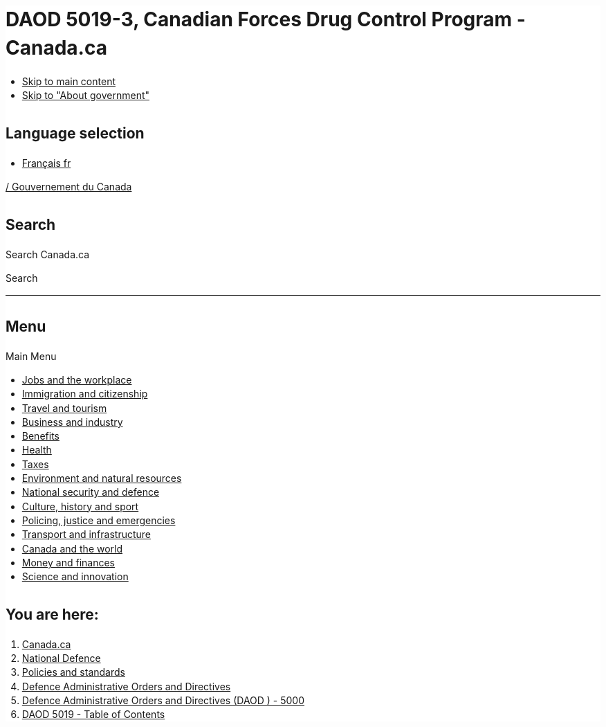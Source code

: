 DAOD 5019-3, Canadian Forces Drug Control Program - Canada.ca
===============

*   [Skip to main content](https://www.canada.ca/en/department-national-defence/corporate/policies-standards/defence-administrative-orders-directives/5000-series/5019/5019-3-canadian-forces-drug-control-program.html#wb-cont)
*   [Skip to "About government"](https://www.canada.ca/en/department-national-defence/corporate/policies-standards/defence-administrative-orders-directives/5000-series/5019/5019-3-canadian-forces-drug-control-program.html#wb-info)

Language selection
------------------

*   [Français fr](https://www.canada.ca/fr/ministere-defense-nationale/organisation/politiques-normes/directives-ordonnances-administratives-defense/serie-5000/5019/5019-3-programme-des-forces-canadiennes-sur-le-controle-des-drogues.html)

 [/ Gouvernement du Canada](https://www.canada.ca/en.html)   

Search
------

Search Canada.ca 

Search

* * *

Menu
----

Main Menu

*   [Jobs and the workplace](https://www.canada.ca/en/services/jobs.html)
*   [Immigration and citizenship](https://www.canada.ca/en/services/immigration-citizenship.html)
*   [Travel and tourism](https://travel.gc.ca/)
*   [Business and industry](https://www.canada.ca/en/services/business.html)
*   [Benefits](https://www.canada.ca/en/services/benefits.html)
*   [Health](https://www.canada.ca/en/services/health.html)
*   [Taxes](https://www.canada.ca/en/services/taxes.html)
*   [Environment and natural resources](https://www.canada.ca/en/services/environment.html)
*   [National security and defence](https://www.canada.ca/en/services/defence.html)
*   [Culture, history and sport](https://www.canada.ca/en/services/culture.html)
*   [Policing, justice and emergencies](https://www.canada.ca/en/services/policing.html)
*   [Transport and infrastructure](https://www.canada.ca/en/services/transport.html)
*   [Canada and the world](https://www.international.gc.ca/world-monde/index.aspx?lang=eng)
*   [Money and finances](https://www.canada.ca/en/services/finance.html)
*   [Science and innovation](https://www.canada.ca/en/services/science.html)

You are here:
-------------

1.  [Canada.ca](https://www.canada.ca/en.html)
2.  [National Defence](https://www.canada.ca/en/department-national-defence.html)
3.  [Policies and standards](https://www.canada.ca/en/department-national-defence/corporate/policies-standards.html)
4.  [Defence Administrative Orders and Directives](https://www.canada.ca/en/department-national-defence/corporate/policies-standards/defence-administrative-orders-directives.html)
5.  [Defence Administrative Orders and Directives (DAOD ) - 5000](https://www.canada.ca/en/department-national-defence/corporate/policies-standards/defence-administrative-orders-directives/5000-series.html)
6.  [DAOD 5019 - Table of Contents](https://www.canada.ca/en/department-national-defence/corporate/policies-standards/defence-administrative-orders-directives/5000-series/5019.html)
